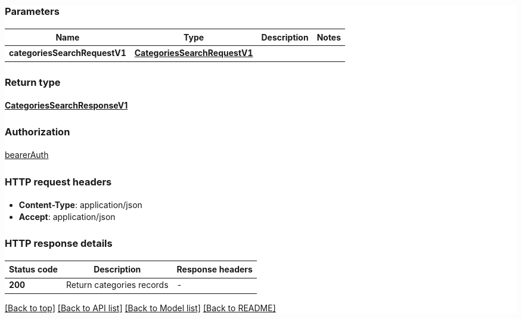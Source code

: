 
### Parameters

| Name | Type | Description | Notes |
|------|------|-------------|-------|
| **categoriesSearchRequestV1** | [**CategoriesSearchRequestV1**](CategoriesSearchRequestV1.md) |  |  |

### Return type

[**CategoriesSearchResponseV1**](CategoriesSearchResponseV1.md)

### Authorization

[bearerAuth](../README.md#bearerAuth)

### HTTP request headers

 - **Content-Type**: application/json
 - **Accept**: application/json


### HTTP response details
| Status code | Description | Response headers |
|-------------|-------------|------------------|
| **200** | Return categories records |  -  |

[[Back to top]](#) [[Back to API list]](../README.md#documentation-for-api-endpoints) [[Back to Model list]](../README.md#documentation-for-models) [[Back to README]](../README.md)

